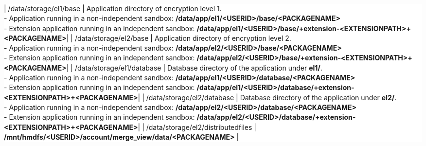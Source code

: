 | /data/storage/el1/base | Application directory of encryption level 1.<br>- Application running in a non-independent sandbox: **/data/app/el1/&lt;USERID&gt;/base/&lt;PACKAGENAME&gt;**<br>- Extension application running in an independent sandbox: **/data/app/el1/&lt;USERID&gt;/base/+extension-&lt;EXTENSIONPATH&gt;+&lt;PACKAGENAME&gt;**|
| /data/storage/el2/base | Application directory of encryption level 2.<br>- Application running in a non-independent sandbox: **/data/app/el2/&lt;USERID&gt;/base/&lt;PACKAGENAME&gt;**<br>- Extension application running in an independent sandbox: **/data/app/el2/&lt;USERID&gt;/base/+extension-&lt;EXTENSIONPATH&gt;+&lt;PACKAGENAME&gt;**|
| /data/storage/el1/database | Database directory of the application under **el1/**.<br>- Application running in a non-independent sandbox: **/data/app/el1/&lt;USERID&gt;/database/&lt;PACKAGENAME&gt;**<br>- Extension application running in an independent sandbox: **/data/app/el1/&lt;USERID&gt;/database/+extension-&lt;EXTENSIONPATH&gt;+&lt;PACKAGENAME&gt;**|
| /data/storage/el2/database | Database directory of the application under **el2/**.<br>- Application running in a non-independent sandbox: **/data/app/el2/&lt;USERID&gt;/database/&lt;PACKAGENAME&gt;**<br>- Extension application running in an independent sandbox: **/data/app/el2/&lt;USERID&gt;/database/+extension-&lt;EXTENSIONPATH&gt;+&lt;PACKAGENAME&gt;**|
| /data/storage/el2/distributedfiles | **/mnt/hmdfs/&lt;USERID&gt;/account/merge_view/data/&lt;PACKAGENAME&gt;** |
